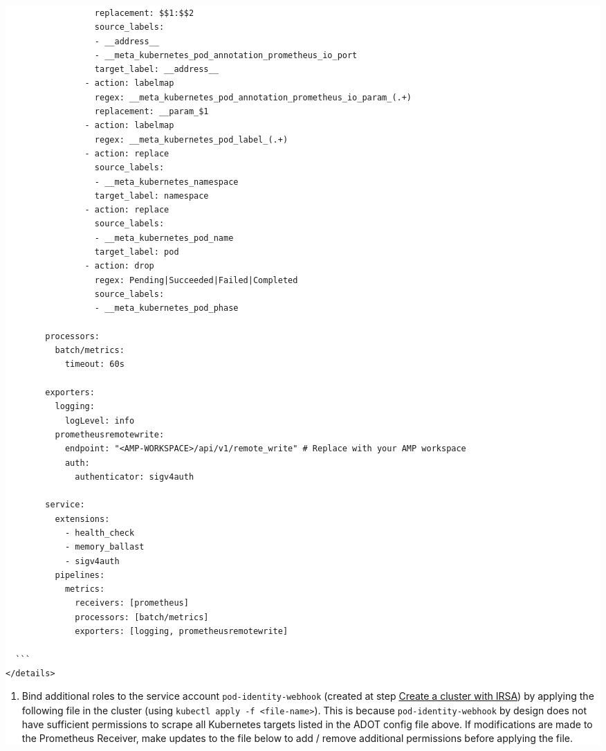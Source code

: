                       replacement: $$1:$$2
                      source_labels:
                      - __address__
                      - __meta_kubernetes_pod_annotation_prometheus_io_port
                      target_label: __address__
                    - action: labelmap
                      regex: __meta_kubernetes_pod_annotation_prometheus_io_param_(.+)
                      replacement: __param_$1
                    - action: labelmap
                      regex: __meta_kubernetes_pod_label_(.+)
                    - action: replace
                      source_labels:
                      - __meta_kubernetes_namespace
                      target_label: namespace
                    - action: replace
                      source_labels:
                      - __meta_kubernetes_pod_name
                      target_label: pod
                    - action: drop
                      regex: Pending|Succeeded|Failed|Completed
                      source_labels:
                      - __meta_kubernetes_pod_phase

            processors:
              batch/metrics:
                timeout: 60s

            exporters:
              logging:
                logLevel: info
              prometheusremotewrite:
                endpoint: "<AMP-WORKSPACE>/api/v1/remote_write" # Replace with your AMP workspace
                auth:
                  authenticator: sigv4auth
            
            service:
              extensions:
                - health_check
                - memory_ballast
                - sigv4auth
              pipelines:
                metrics:
                  receivers: [prometheus]
                  processors: [batch/metrics]
                  exporters: [logging, prometheusremotewrite]

      ```
    </details>

1. Bind additional roles to the service account `pod-identity-webhook` (created at step [Create a cluster with IRSA](#create-a-cluster-with-irsa)) by applying the following file in the cluster (using `kubectl apply -f <file-name>`). This is because `pod-identity-webhook` by design does not have sufficient permissions to scrape all Kubernetes targets listed in the ADOT config file above. If modifications are made to the Prometheus Receiver, make updates to the file below to add / remove additional permissions before applying the file.
